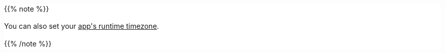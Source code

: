 
{{% note %}}

You can also set your [app's runtime timezone](/create-apps/timezone.md).

{{% /note %}}
